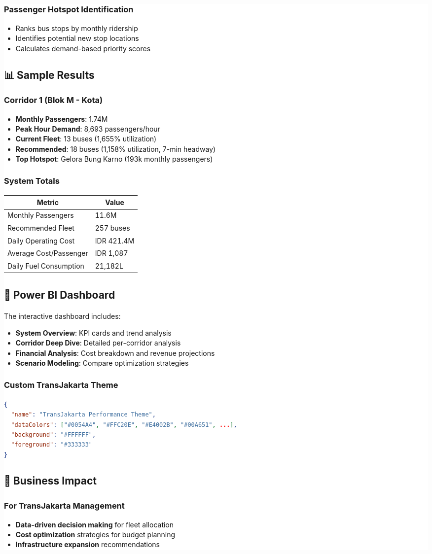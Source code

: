 ### Passenger Hotspot Identification
- Ranks bus stops by monthly ridership
- Identifies potential new stop locations
- Calculates demand-based priority scores

## 📊 Sample Results

### Corridor 1 (Blok M - Kota)
- **Monthly Passengers**: 1.74M
- **Peak Hour Demand**: 8,693 passengers/hour
- **Current Fleet**: 13 buses (1,655% utilization)
- **Recommended**: 18 buses (1,158% utilization, 7-min headway)
- **Top Hotspot**: Gelora Bung Karno (193k monthly passengers)

### System Totals
| Metric | Value |
|--------|--------|
| Monthly Passengers | 11.6M |
| Recommended Fleet | 257 buses |
| Daily Operating Cost | IDR 421.4M |
| Average Cost/Passenger | IDR 1,087 |
| Daily Fuel Consumption | 21,182L |

## 📱 Power BI Dashboard

The interactive dashboard includes:
- **System Overview**: KPI cards and trend analysis
- **Corridor Deep Dive**: Detailed per-corridor analysis
- **Financial Analysis**: Cost breakdown and revenue projections
- **Scenario Modeling**: Compare optimization strategies

### Custom TransJakarta Theme
```json
{
  "name": "TransJakarta Performance Theme",
  "dataColors": ["#0054A4", "#FFC20E", "#E4002B", "#00A651", ...],
  "background": "#FFFFFF",
  "foreground": "#333333"
}
```

## 🎯 Business Impact

### For TransJakarta Management
- **Data-driven decision making** for fleet allocation
- **Cost optimization** strategies for budget planning
- **Infrastructure expansion** recommendations
